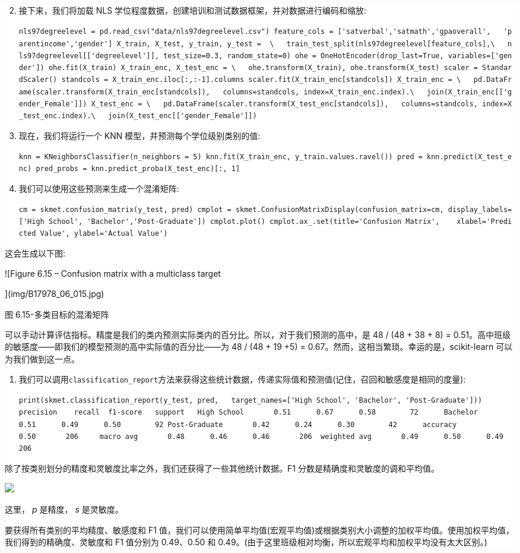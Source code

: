 2.  接下来，我们将加载 NLS 学位程度数据，创建培训和测试数据框架，并对数据进行编码和缩放:

    ```
    nls97degreelevel = pd.read_csv("data/nls97degreelevel.csv") feature_cols = ['satverbal','satmath','gpaoverall',   'parentincome','gender'] X_train, X_test, y_train, y_test =  \   train_test_split(nls97degreelevel[feature_cols],\   nls97degreelevel[['degreelevel']], test_size=0.3, random_state=0) ohe = OneHotEncoder(drop_last=True, variables=['gender']) ohe.fit(X_train) X_train_enc, X_test_enc = \   ohe.transform(X_train), ohe.transform(X_test) scaler = StandardScaler() standcols = X_train_enc.iloc[:,:-1].columns scaler.fit(X_train_enc[standcols]) X_train_enc = \   pd.DataFrame(scaler.transform(X_train_enc[standcols]),   columns=standcols, index=X_train_enc.index).\   join(X_train_enc[['gender_Female']]) X_test_enc = \   pd.DataFrame(scaler.transform(X_test_enc[standcols]),   columns=standcols, index=X_test_enc.index).\   join(X_test_enc[['gender_Female']])
    ```

3.  现在，我们将运行一个 KNN 模型，并预测每个学位级别类别的值:

    ```
    knn = KNeighborsClassifier(n_neighbors = 5) knn.fit(X_train_enc, y_train.values.ravel()) pred = knn.predict(X_test_enc) pred_probs = knn.predict_proba(X_test_enc)[:, 1]
    ```

4.  我们可以使用这些预测来生成一个混淆矩阵:

    ```
    cm = skmet.confusion_matrix(y_test, pred) cmplot = skmet.ConfusionMatrixDisplay(confusion_matrix=cm, display_labels=['High School', 'Bachelor','Post-Graduate']) cmplot.plot() cmplot.ax_.set(title='Confusion Matrix',    xlabel='Predicted Value', ylabel='Actual Value')
    ```

这会生成以下图:

![Figure 6.15 – Confusion matrix with a multiclass target

](img/B17978_06_015.jpg)

图 6.15-多类目标的混淆矩阵

可以手动计算评估指标。精度是我们的类内预测实际类内的百分比。所以，对于我们预测的高中，是 48 / (48 + 38 + 8) = 0.51。高中班级的敏感度——即我们的模型预测的高中实际值的百分比——为 48 / (48 + 19 +5) = 0.67。然而，这相当繁琐。幸运的是，scikit-learn 可以为我们做到这一点。

1.  我们可以调用`classification_report`方法来获得这些统计数据，传递实际值和预测值(记住，召回和敏感度是相同的度量):

    ```
    print(skmet.classification_report(y_test, pred,   target_names=['High School', 'Bachelor', 'Post-Graduate']))                precision    recall  f1-score   support   High School       0.51      0.67      0.58        72      Bachelor       0.51      0.49      0.50        92 Post-Graduate       0.42      0.24      0.30        42      accuracy                           0.50       206     macro avg       0.48      0.46      0.46       206  weighted avg       0.49      0.50      0.49       206
    ```

除了按类别划分的精度和灵敏度比率之外，我们还获得了一些其他统计数据。F1 分数是精确度和灵敏度的调和平均值。

![](img/B17978_06_0091.jpg)

这里， *p* 是精度， *s* 是灵敏度。

要获得所有类别的平均精度、敏感度和 F1 值，我们可以使用简单平均值(宏观平均值)或根据类别大小调整的加权平均值。使用加权平均值，我们得到的精确度、灵敏度和 F1 值分别为 0.49、0.50 和 0.49。(由于这里班级相对均衡，所以宏观平均和加权平均没有太大区别。)
